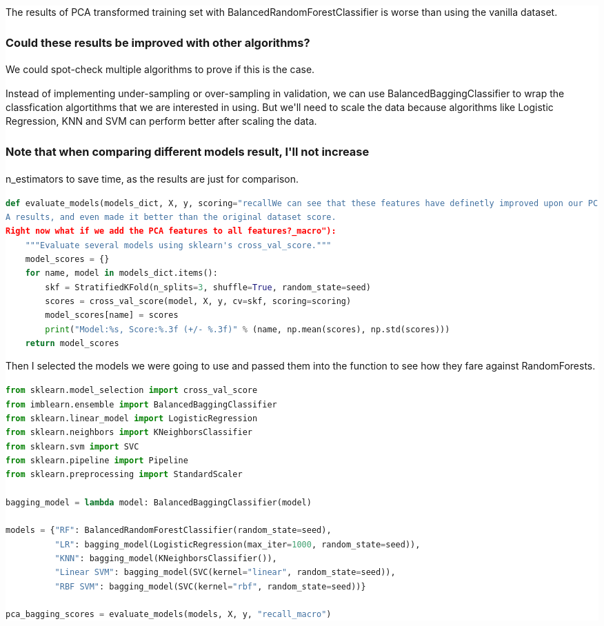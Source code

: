 The results of PCA transformed training set with BalancedRandomForestClassifier is worse than using the vanilla dataset.

### Could these results be improved with other algorithms?

We could spot-check multiple algorithms to prove if this is the case.

Instead of implementing under-sampling or over-sampling in 
validation, we can use BalancedBaggingClassifier to wrap the 
classfication algortithms that we are interested in using. But we'll 
need to scale the data because algorithms like Logistic Regression, KNN 
and SVM can perform better after scaling the data.

### Note that when comparing different models result, I'll not increase
n_estimators to save time, as the results are just for comparison.

```python
def evaluate_models(models_dict, X, y, scoring="recallWe can see that these features have definetly improved upon our PCA results, and even made it better than the original dataset score.
Right now what if we add the PCA features to all features?_macro"):
    """Evaluate several models using sklearn's cross_val_score."""
    model_scores = {}
    for name, model in models_dict.items():
        skf = StratifiedKFold(n_splits=3, shuffle=True, random_state=seed)
        scores = cross_val_score(model, X, y, cv=skf, scoring=scoring)
        model_scores[name] = scores
        print("Model:%s, Score:%.3f (+/- %.3f)" % (name, np.mean(scores), np.std(scores)))
    return model_scores
```

Then I selected the models we were going to use and passed them into the function to see how they fare against RandomForests.

```python
from sklearn.model_selection import cross_val_score
from imblearn.ensemble import BalancedBaggingClassifier
from sklearn.linear_model import LogisticRegression
from sklearn.neighbors import KNeighborsClassifier
from sklearn.svm import SVC
from sklearn.pipeline import Pipeline
from sklearn.preprocessing import StandardScaler

bagging_model = lambda model: BalancedBaggingClassifier(model)

models = {"RF": BalancedRandomForestClassifier(random_state=seed),
          "LR": bagging_model(LogisticRegression(max_iter=1000, random_state=seed)),
          "KNN": bagging_model(KNeighborsClassifier()),
          "Linear SVM": bagging_model(SVC(kernel="linear", random_state=seed)),
          "RBF SVM": bagging_model(SVC(kernel="rbf", random_state=seed))}

pca_bagging_scores = evaluate_models(models, X, y, "recall_macro")
```
